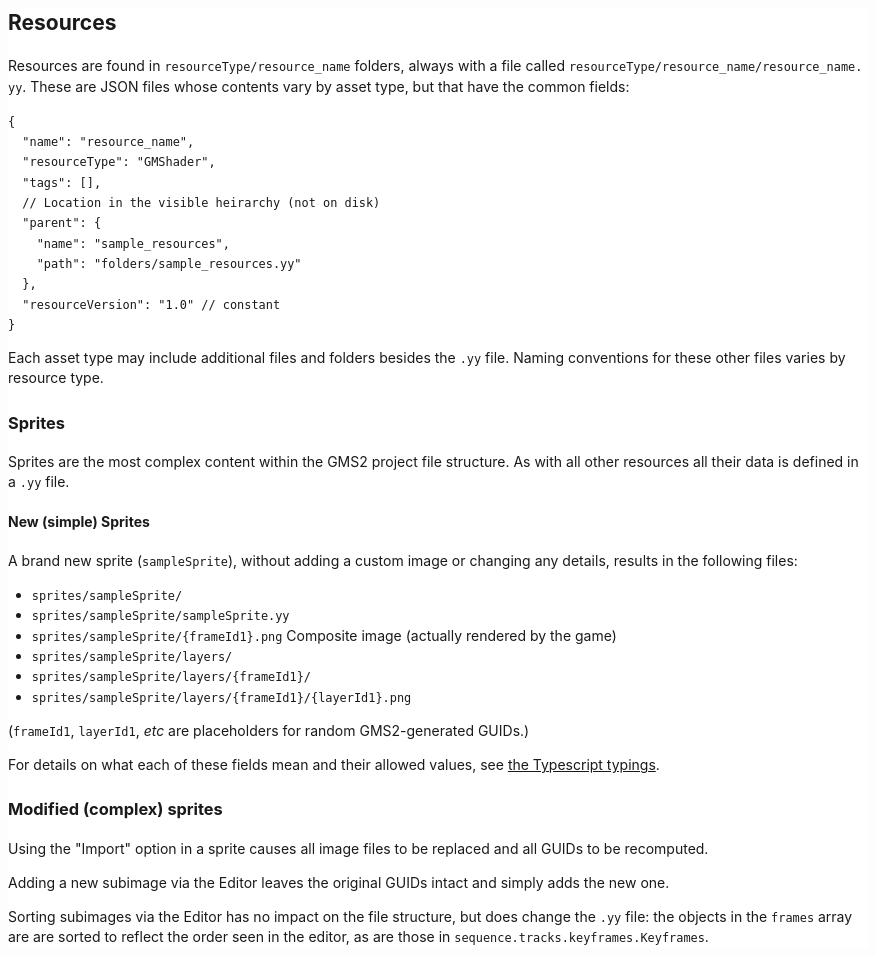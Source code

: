 ## Resources

Resources are found in `resourceType/resource_name` folders, always with a file
called `resourceType/resource_name/resource_name.yy`. These are JSON files whose contents
vary by asset type, but that have the common fields:

```jsonc
{
  "name": "resource_name",
  "resourceType": "GMShader",
  "tags": [],
  // Location in the visible heirarchy (not on disk)
  "parent": {
    "name": "sample_resources",
    "path": "folders/sample_resources.yy"
  },
  "resourceVersion": "1.0" // constant
}
```

Each asset type may include additional files and folders besides the `.yy` file.
Naming conventions for these other files varies by resource type.

### Sprites

Sprites are the most complex content within the GMS2 project file structure.
As with all other resources all their data is defined in a `.yy` file.

#### New (simple) Sprites

A brand new sprite (`sampleSprite`), without adding a custom image or changing any details,
results in the following files:

- `sprites/sampleSprite/`
- `sprites/sampleSprite/sampleSprite.yy`
- `sprites/sampleSprite/{frameId1}.png` Composite image (actually rendered by the game)
- `sprites/sampleSprite/layers/`
- `sprites/sampleSprite/layers/{frameId1}/`
- `sprites/sampleSprite/layers/{frameId1}/{layerId1}.png`

(`frameId1`, `layerId1`, <i>etc</i> are placeholders for random GMS2-generated GUIDs.)

For details on what each of these fields mean and their allowed values, see
[the Typescript typings](../src/types/YySprite.ts).

### Modified (complex) sprites

Using the "Import" option in a sprite causes all image files
to be replaced and all GUIDs to be recomputed.

Adding a new subimage via the Editor leaves the original GUIDs
intact and simply adds the new one.

Sorting subimages via the Editor has no impact on the file
structure, but does change the `.yy` file: the objects in the
`frames` array are are sorted to reflect the order seen in
the editor, as are those in `sequence.tracks.keyframes.Keyframes`.
